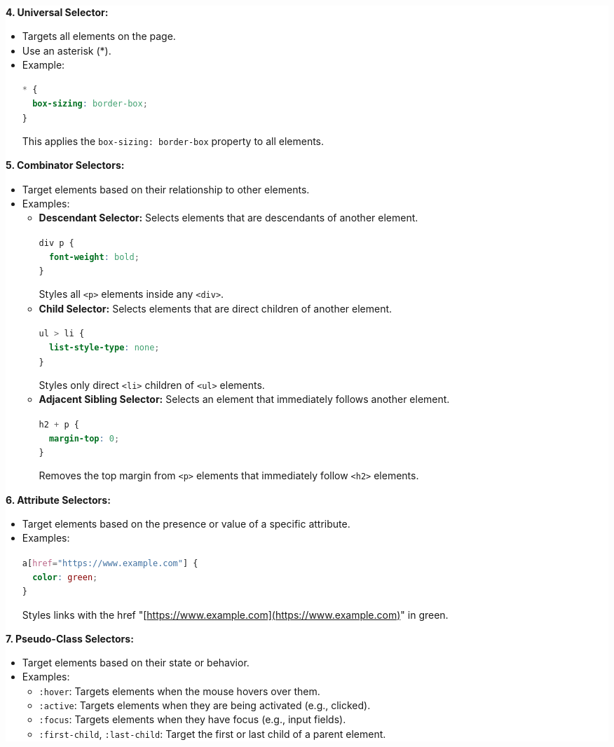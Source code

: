 **4. Universal Selector:**

* Targets all elements on the page.
* Use an asterisk (*).
* Example:
  ```css
  * {
    box-sizing: border-box;
  }
  ```
  This applies the `box-sizing: border-box` property to all elements.

**5. Combinator Selectors:**

* Target elements based on their relationship to other elements.
* Examples:
  - **Descendant Selector:** Selects elements that are descendants of another element.
    ```css
    div p {
      font-weight: bold;
    }
    ```
    Styles all `<p>` elements inside any `<div>`.
  - **Child Selector:** Selects elements that are direct children of another element.
    ```css
    ul > li {
      list-style-type: none;
    }
    ```
    Styles only direct `<li>` children of `<ul>` elements.
  - **Adjacent Sibling Selector:** Selects an element that immediately follows another element.
    ```css
    h2 + p {
      margin-top: 0;
    }
    ```
    Removes the top margin from `<p>` elements that immediately follow `<h2>` elements.

**6. Attribute Selectors:**

* Target elements based on the presence or value of a specific attribute.
* Examples:
  ```css
  a[href="https://www.example.com"] {
    color: green;
  }
  ```
  Styles links with the href "[https://www.example.com](https://www.example.com)" in green.

**7. Pseudo-Class Selectors:**

* Target elements based on their state or behavior.
* Examples:
  - `:hover`: Targets elements when the mouse hovers over them.
  - `:active`: Targets elements when they are being activated (e.g., clicked).
  - `:focus`: Targets elements when they have focus (e.g., input fields).
  - `:first-child`, `:last-child`: Target the first or last child of a parent element.
